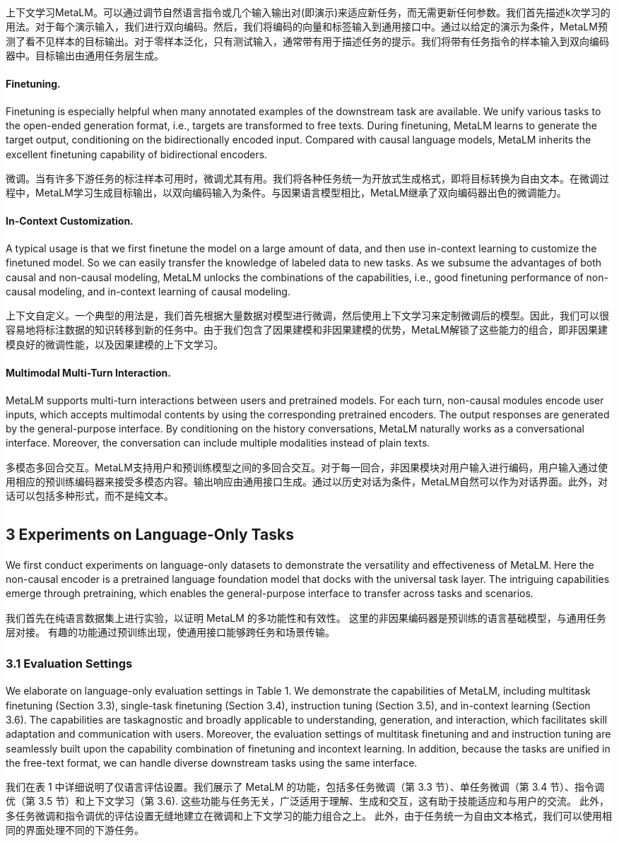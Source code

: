 上下文学习MetaLM。可以通过调节自然语言指令或几个输入输出对(即演示)来适应新任务，而无需更新任何参数。我们首先描述k次学习的用法。对于每个演示输入，我们进行双向编码。然后，我们将编码的向量和标签输入到通用接口中。通过以给定的演示为条件，MetaLM预测了看不见样本的目标输出。对于零样本泛化，只有测试输入，通常带有用于描述任务的提示。我们将带有任务指令的样本输入到双向编码器中。目标输出由通用任务层生成。 

#### Finetuning. 
Finetuning is especially helpful when many annotated examples of the downstream task are available. We unify various tasks to the open-ended generation format, i.e., targets are transformed to free texts. During finetuning, MetaLM learns to generate the target output, conditioning on the bidirectionally encoded input. Compared with causal language models, MetaLM inherits the excellent finetuning capability of bidirectional encoders.

微调。当有许多下游任务的标注样本可用时，微调尤其有用。我们将各种任务统一为开放式生成格式，即将目标转换为自由文本。在微调过程中，MetaLM学习生成目标输出，以双向编码输入为条件。与因果语言模型相比，MetaLM继承了双向编码器出色的微调能力。

#### In-Context Customization. 
A typical usage is that we first finetune the model on a large amount of data, and then use in-context learning to customize the finetuned model. So we can easily transfer the knowledge of labeled data to new tasks. As we subsume the advantages of both causal and non-causal modeling, MetaLM unlocks the combinations of the capabilities, i.e., good finetuning performance of non-causal modeling, and in-context learning of causal modeling.

上下文自定义。一个典型的用法是，我们首先根据大量数据对模型进行微调，然后使用上下文学习来定制微调后的模型。因此，我们可以很容易地将标注数据的知识转移到新的任务中。由于我们包含了因果建模和非因果建模的优势，MetaLM解锁了这些能力的组合，即非因果建模良好的微调性能，以及因果建模的上下文学习。

#### Multimodal Multi-Turn Interaction. 
MetaLM supports multi-turn interactions between users and pretrained models. For each turn, non-causal modules encode user inputs, which accepts multimodal contents by using the corresponding pretrained encoders. The output responses are generated by the general-purpose interface. By conditioning on the history conversations, MetaLM naturally works as a conversational interface. Moreover, the conversation can include multiple modalities instead of plain texts. 

多模态多回合交互。MetaLM支持用户和预训练模型之间的多回合交互。对于每一回合，非因果模块对用户输入进行编码，用户输入通过使用相应的预训练编码器来接受多模态内容。输出响应由通用接口生成。通过以历史对话为条件，MetaLM自然可以作为对话界面。此外，对话可以包括多种形式，而不是纯文本。

## 3 Experiments on Language-Only Tasks
We first conduct experiments on language-only datasets to demonstrate the versatility and effectiveness of MetaLM. Here the non-causal encoder is a pretrained language foundation model that docks with the universal task layer. The intriguing capabilities emerge through pretraining, which enables the general-purpose interface to transfer across tasks and scenarios.

我们首先在纯语言数据集上进行实验，以证明 MetaLM 的多功能性和有效性。 这里的非因果编码器是预训练的语言基础模型，与通用任务层对接。 有趣的功能通过预训练出现，使通用接口能够跨任务和场景传输。

### 3.1 Evaluation Settings
We elaborate on language-only evaluation settings in Table 1. We demonstrate the capabilities of MetaLM, including multitask finetuning (Section 3.3), single-task finetuning (Section 3.4), instruction tuning (Section 3.5), and in-context learning (Section 3.6). The capabilities are taskagnostic and broadly applicable to understanding, generation, and interaction, which facilitates skill adaptation and communication with users. Moreover, the evaluation settings of multitask finetuning and and instruction tuning are seamlessly built upon the capability combination of finetuning and incontext learning. In addition, because the tasks are unified in the free-text format, we can handle diverse downstream tasks using the same interface.

我们在表 1 中详细说明了仅语言评估设置。我们展示了 MetaLM 的功能，包括多任务微调（第 3.3 节）、单任务微调（第 3.4 节）、指令调优（第 3.5 节）和上下文学习（第 3.6). 这些功能与任务无关，广泛适用于理解、生成和交互，这有助于技能适应和与用户的交流。 此外，多任务微调和指令调优的评估设置无缝地建立在微调和上下文学习的能力组合之上。 此外，由于任务统一为自由文本格式，我们可以使用相同的界面处理不同的下游任务。

